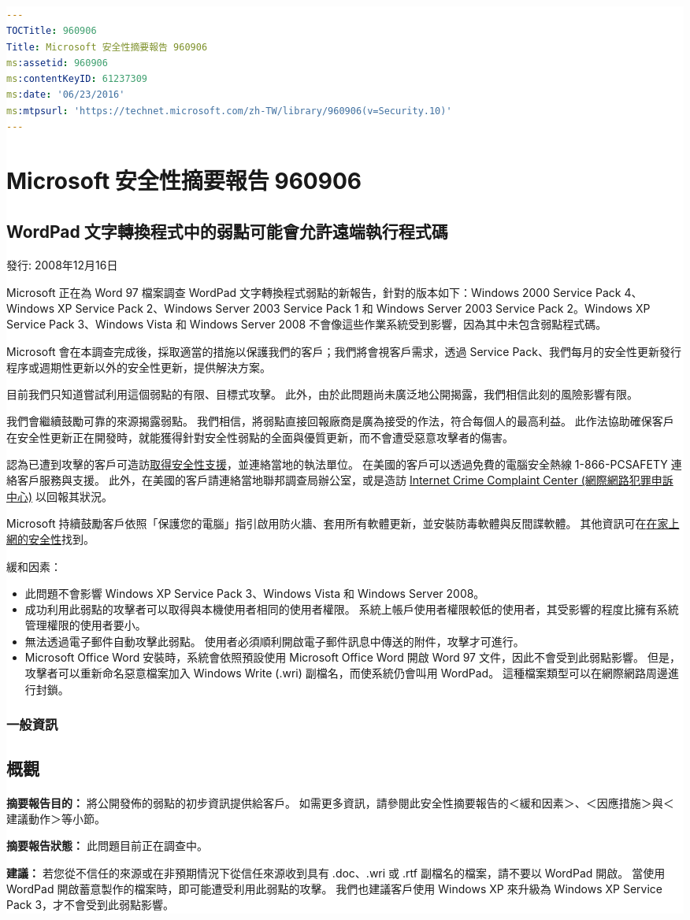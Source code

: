 ```yaml
---
TOCTitle: 960906
Title: Microsoft 安全性摘要報告 960906
ms:assetid: 960906
ms:contentKeyID: 61237309
ms:date: '06/23/2016'
ms:mtpsurl: 'https://technet.microsoft.com/zh-TW/library/960906(v=Security.10)'
---
```



Microsoft 安全性摘要報告 960906
===============================

WordPad 文字轉換程式中的弱點可能會允許遠端執行程式碼
----------------------------------------------------

發行: 2008年12月16日

Microsoft 正在為 Word 97 檔案調查 WordPad 文字轉換程式弱點的新報告，針對的版本如下：Windows 2000 Service Pack 4、Windows XP Service Pack 2、Windows Server 2003 Service Pack 1 和 Windows Server 2003 Service Pack 2。Windows XP Service Pack 3、Windows Vista 和 Windows Server 2008 不會像這些作業系統受到影響，因為其中未包含弱點程式碼。

Microsoft 會在本調查完成後，採取適當的措施以保護我們的客戶；我們將會視客戶需求，透過 Service Pack、我們每月的安全性更新發行程序或週期性更新以外的安全性更新，提供解決方案。

目前我們只知道嘗試利用這個弱點的有限、目標式攻擊。 此外，由於此問題尚未廣泛地公開揭露，我們相信此刻的風險影響有限。

我們會繼續鼓勵可靠的來源揭露弱點。 我們相信，將弱點直接回報廠商是廣為接受的作法，符合每個人的最高利益。 此作法協助確保客戶在安全性更新正在開發時，就能獲得針對安全性弱點的全面與優質更新，而不會遭受惡意攻擊者的傷害。

認為已遭到攻擊的客戶可造訪[取得安全性支援](https://www.microsoft.com/taiwan/athome/security/protect//support/default.mspx)，並連絡當地的執法單位。 在美國的客戶可以透過免費的電腦安全熱線 1-866-PCSAFETY 連絡客戶服務與支援。 此外，在美國的客戶請連絡當地聯邦調查局辦公室，或是造訪 [Internet Crime Complaint Center (網際網路犯罪申訴中心)](https://www.ic3.gov/) 以回報其狀況。

Microsoft 持續鼓勵客戶依照「保護您的電腦」指引啟用防火牆、套用所有軟體更新，並安裝防毒軟體與反間諜軟體。 其他資訊可在[在家上網的安全性](https://www.microsoft.com/taiwan/athome/security/protect/)找到。

緩和因素：

-   此問題不會影響 Windows XP Service Pack 3、Windows Vista 和 Windows Server 2008。
-   成功利用此弱點的攻擊者可以取得與本機使用者相同的使用者權限。 系統上帳戶使用者權限較低的使用者，其受影響的程度比擁有系統管理權限的使用者要小。
-   無法透過電子郵件自動攻擊此弱點。 使用者必須順利開啟電子郵件訊息中傳送的附件，攻擊才可進行。
-   Microsoft Office Word 安裝時，系統會依照預設使用 Microsoft Office Word 開啟 Word 97 文件，因此不會受到此弱點影響。 但是，攻擊者可以重新命名惡意檔案加入 Windows Write (.wri) 副檔名，而使系統仍會叫用 WordPad。 這種檔案類型可以在網際網路周邊進行封鎖。

### 一般資訊

概觀
----


**摘要報告目的：**  將公開發佈的弱點的初步資訊提供給客戶。 如需更多資訊，請參閱此安全性摘要報告的＜緩和因素＞、＜因應措施＞與＜建議動作＞等小節。

**摘要報告狀態：**  此問題目前正在調查中。

**建議：**  若您從不信任的來源或在非預期情況下從信任來源收到具有 .doc、.wri 或 .rtf 副檔名的檔案，請不要以 WordPad 開啟。 當使用 WordPad 開啟蓄意製作的檔案時，即可能遭受利用此弱點的攻擊。 我們也建議客戶使用 Windows XP 來升級為 Windows XP Service Pack 3，才不會受到此弱點影響。
